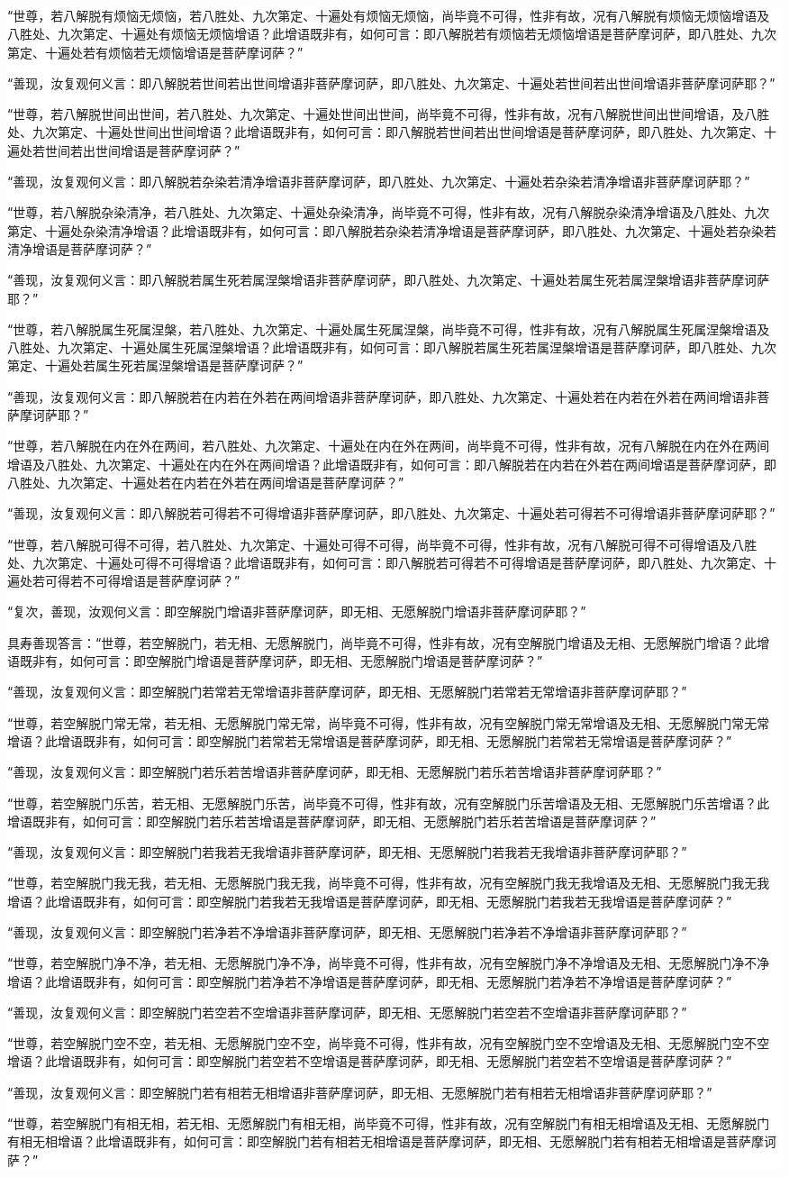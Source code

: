 “世尊，若八解脱有烦恼无烦恼，若八胜处、九次第定、十遍处有烦恼无烦恼，尚毕竟不可得，性非有故，况有八解脱有烦恼无烦恼增语及八胜处、九次第定、十遍处有烦恼无烦恼增语？此增语既非有，如何可言：即八解脱若有烦恼若无烦恼增语是菩萨摩诃萨，即八胜处、九次第定、十遍处若有烦恼若无烦恼增语是菩萨摩诃萨？”

“善现，汝复观何义言：即八解脱若世间若出世间增语非菩萨摩诃萨，即八胜处、九次第定、十遍处若世间若出世间增语非菩萨摩诃萨耶？”

“世尊，若八解脱世间出世间，若八胜处、九次第定、十遍处世间出世间，尚毕竟不可得，性非有故，况有八解脱世间出世间增语，及八胜处、九次第定、十遍处世间出世间增语？此增语既非有，如何可言：即八解脱若世间若出世间增语是菩萨摩诃萨，即八胜处、九次第定、十遍处若世间若出世间增语是菩萨摩诃萨？”

“善现，汝复观何义言：即八解脱若杂染若清净增语非菩萨摩诃萨，即八胜处、九次第定、十遍处若杂染若清净增语非菩萨摩诃萨耶？”

“世尊，若八解脱杂染清净，若八胜处、九次第定、十遍处杂染清净，尚毕竟不可得，性非有故，况有八解脱杂染清净增语及八胜处、九次第定、十遍处杂染清净增语？此增语既非有，如何可言：即八解脱若杂染若清净增语是菩萨摩诃萨，即八胜处、九次第定、十遍处若杂染若清净增语是菩萨摩诃萨？”

“善现，汝复观何义言：即八解脱若属生死若属涅槃增语非菩萨摩诃萨，即八胜处、九次第定、十遍处若属生死若属涅槃增语非菩萨摩诃萨耶？”

“世尊，若八解脱属生死属涅槃，若八胜处、九次第定、十遍处属生死属涅槃，尚毕竟不可得，性非有故，况有八解脱属生死属涅槃增语及八胜处、九次第定、十遍处属生死属涅槃增语？此增语既非有，如何可言：即八解脱若属生死若属涅槃增语是菩萨摩诃萨，即八胜处、九次第定、十遍处若属生死若属涅槃增语是菩萨摩诃萨？”

“善现，汝复观何义言：即八解脱若在内若在外若在两间增语非菩萨摩诃萨，即八胜处、九次第定、十遍处若在内若在外若在两间增语非菩萨摩诃萨耶？”

“世尊，若八解脱在内在外在两间，若八胜处、九次第定、十遍处在内在外在两间，尚毕竟不可得，性非有故，况有八解脱在内在外在两间增语及八胜处、九次第定、十遍处在内在外在两间增语？此增语既非有，如何可言：即八解脱若在内若在外若在两间增语是菩萨摩诃萨，即八胜处、九次第定、十遍处若在内若在外若在两间增语是菩萨摩诃萨？”

“善现，汝复观何义言：即八解脱若可得若不可得增语非菩萨摩诃萨，即八胜处、九次第定、十遍处若可得若不可得增语非菩萨摩诃萨耶？”

“世尊，若八解脱可得不可得，若八胜处、九次第定、十遍处可得不可得，尚毕竟不可得，性非有故，况有八解脱可得不可得增语及八胜处、九次第定、十遍处可得不可得增语？此增语既非有，如何可言：即八解脱若可得若不可得增语是菩萨摩诃萨，即八胜处、九次第定、十遍处若可得若不可得增语是菩萨摩诃萨？”

“复次，善现，汝观何义言：即空解脱门增语非菩萨摩诃萨，即无相、无愿解脱门增语非菩萨摩诃萨耶？”

具寿善现答言：“世尊，若空解脱门，若无相、无愿解脱门，尚毕竟不可得，性非有故，况有空解脱门增语及无相、无愿解脱门增语？此增语既非有，如何可言：即空解脱门增语是菩萨摩诃萨，即无相、无愿解脱门增语是菩萨摩诃萨？”

“善现，汝复观何义言：即空解脱门若常若无常增语非菩萨摩诃萨，即无相、无愿解脱门若常若无常增语非菩萨摩诃萨耶？”

“世尊，若空解脱门常无常，若无相、无愿解脱门常无常，尚毕竟不可得，性非有故，况有空解脱门常无常增语及无相、无愿解脱门常无常增语？此增语既非有，如何可言：即空解脱门若常若无常增语是菩萨摩诃萨，即无相、无愿解脱门若常若无常增语是菩萨摩诃萨？”

“善现，汝复观何义言：即空解脱门若乐若苦增语非菩萨摩诃萨，即无相、无愿解脱门若乐若苦增语非菩萨摩诃萨耶？”

“世尊，若空解脱门乐苦，若无相、无愿解脱门乐苦，尚毕竟不可得，性非有故，况有空解脱门乐苦增语及无相、无愿解脱门乐苦增语？此增语既非有，如何可言：即空解脱门若乐若苦增语是菩萨摩诃萨，即无相、无愿解脱门若乐若苦增语是菩萨摩诃萨？”

“善现，汝复观何义言：即空解脱门若我若无我增语非菩萨摩诃萨，即无相、无愿解脱门若我若无我增语非菩萨摩诃萨耶？”

“世尊，若空解脱门我无我，若无相、无愿解脱门我无我，尚毕竟不可得，性非有故，况有空解脱门我无我增语及无相、无愿解脱门我无我增语？此增语既非有，如何可言：即空解脱门若我若无我增语是菩萨摩诃萨，即无相、无愿解脱门若我若无我增语是菩萨摩诃萨？”

“善现，汝复观何义言：即空解脱门若净若不净增语非菩萨摩诃萨，即无相、无愿解脱门若净若不净增语非菩萨摩诃萨耶？”

“世尊，若空解脱门净不净，若无相、无愿解脱门净不净，尚毕竟不可得，性非有故，况有空解脱门净不净增语及无相、无愿解脱门净不净增语？此增语既非有，如何可言：即空解脱门若净若不净增语是菩萨摩诃萨，即无相、无愿解脱门若净若不净增语是菩萨摩诃萨？”

“善现，汝复观何义言：即空解脱门若空若不空增语非菩萨摩诃萨，即无相、无愿解脱门若空若不空增语非菩萨摩诃萨耶？”

“世尊，若空解脱门空不空，若无相、无愿解脱门空不空，尚毕竟不可得，性非有故，况有空解脱门空不空增语及无相、无愿解脱门空不空增语？此增语既非有，如何可言：即空解脱门若空若不空增语是菩萨摩诃萨，即无相、无愿解脱门若空若不空增语是菩萨摩诃萨？”

“善现，汝复观何义言：即空解脱门若有相若无相增语非菩萨摩诃萨，即无相、无愿解脱门若有相若无相增语非菩萨摩诃萨耶？”

“世尊，若空解脱门有相无相，若无相、无愿解脱门有相无相，尚毕竟不可得，性非有故，况有空解脱门有相无相增语及无相、无愿解脱门有相无相增语？此增语既非有，如何可言：即空解脱门若有相若无相增语是菩萨摩诃萨，即无相、无愿解脱门若有相若无相增语是菩萨摩诃萨？”
